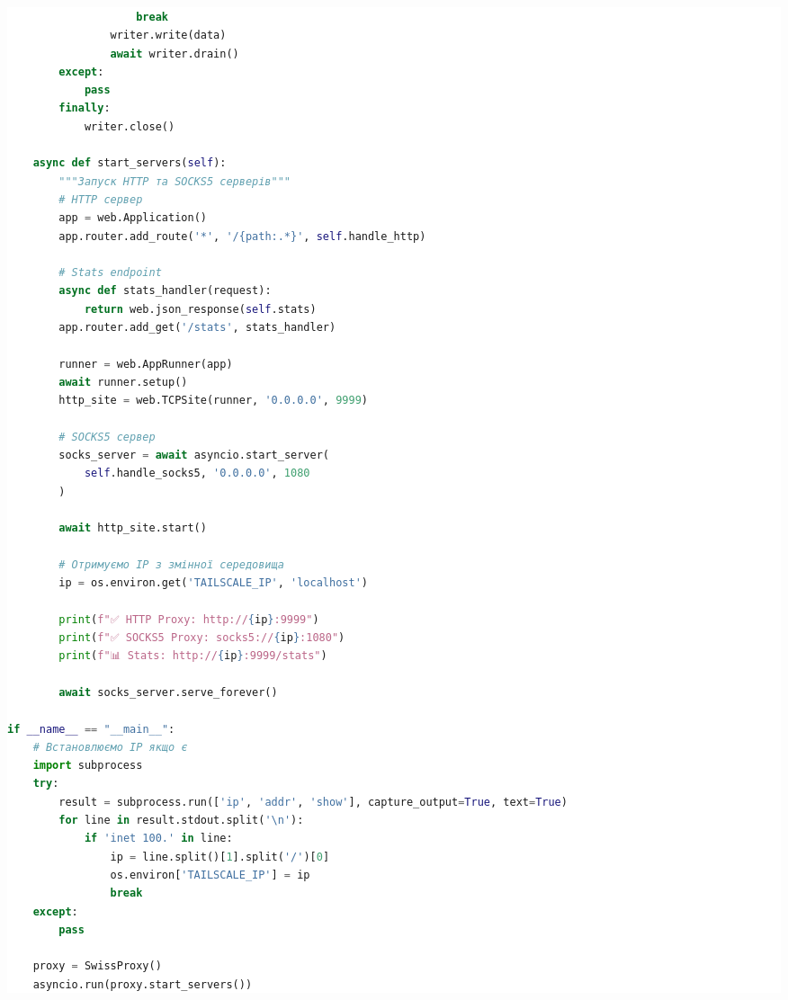 ```python
                    break
                writer.write(data)
                await writer.drain()
        except:
            pass
        finally:
            writer.close()
            
    async def start_servers(self):
        """Запуск HTTP та SOCKS5 серверів"""
        # HTTP сервер
        app = web.Application()
        app.router.add_route('*', '/{path:.*}', self.handle_http)
        
        # Stats endpoint
        async def stats_handler(request):
            return web.json_response(self.stats)
        app.router.add_get('/stats', stats_handler)
        
        runner = web.AppRunner(app)
        await runner.setup()
        http_site = web.TCPSite(runner, '0.0.0.0', 9999)
        
        # SOCKS5 сервер
        socks_server = await asyncio.start_server(
            self.handle_socks5, '0.0.0.0', 1080
        )
        
        await http_site.start()
        
        # Отримуємо IP з змінної середовища
        ip = os.environ.get('TAILSCALE_IP', 'localhost')
        
        print(f"✅ HTTP Proxy: http://{ip}:9999")
        print(f"✅ SOCKS5 Proxy: socks5://{ip}:1080")
        print(f"📊 Stats: http://{ip}:9999/stats")
        
        await socks_server.serve_forever()

if __name__ == "__main__":
    # Встановлюємо IP якщо є
    import subprocess
    try:
        result = subprocess.run(['ip', 'addr', 'show'], capture_output=True, text=True)
        for line in result.stdout.split('\n'):
            if 'inet 100.' in line:
                ip = line.split()[1].split('/')[0]
                os.environ['TAILSCALE_IP'] = ip
                break
    except:
        pass
    
    proxy = SwissProxy()
    asyncio.run(proxy.start_servers())
```
